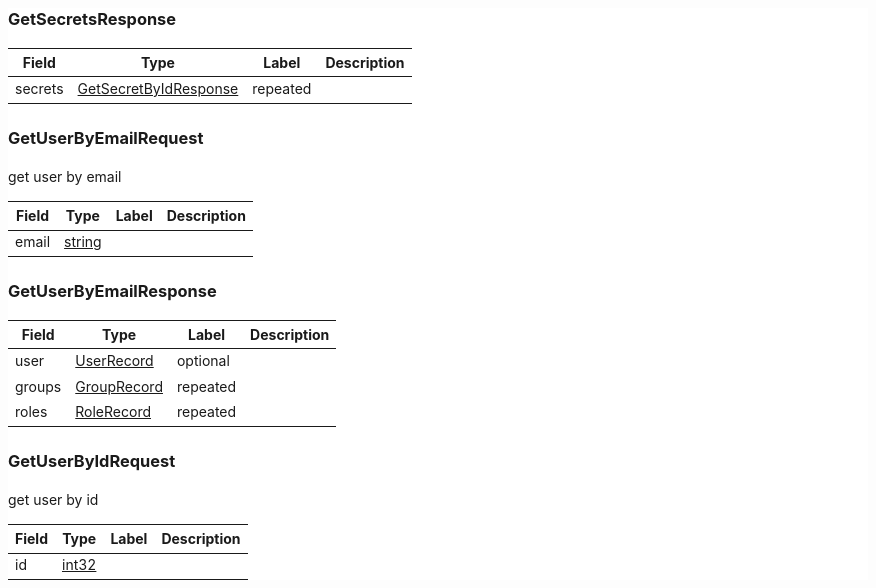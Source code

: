 ### GetSecretsResponse



| Field | Type | Label | Description |
| ----- | ---- | ----- | ----------- |
| secrets | [GetSecretByIdResponse](#mediator-v1-GetSecretByIdResponse) | repeated |  |






<a name="mediator-v1-GetUserByEmailRequest"></a>

### GetUserByEmailRequest
get user by email


| Field | Type | Label | Description |
| ----- | ---- | ----- | ----------- |
| email | [string](#string) |  |  |






<a name="mediator-v1-GetUserByEmailResponse"></a>

### GetUserByEmailResponse



| Field | Type | Label | Description |
| ----- | ---- | ----- | ----------- |
| user | [UserRecord](#mediator-v1-UserRecord) | optional |  |
| groups | [GroupRecord](#mediator-v1-GroupRecord) | repeated |  |
| roles | [RoleRecord](#mediator-v1-RoleRecord) | repeated |  |






<a name="mediator-v1-GetUserByIdRequest"></a>

### GetUserByIdRequest
get user by id


| Field | Type | Label | Description |
| ----- | ---- | ----- | ----------- |
| id | [int32](#int32) |  |  |






<a name="mediator-v1-GetUserByIdResponse"></a>
